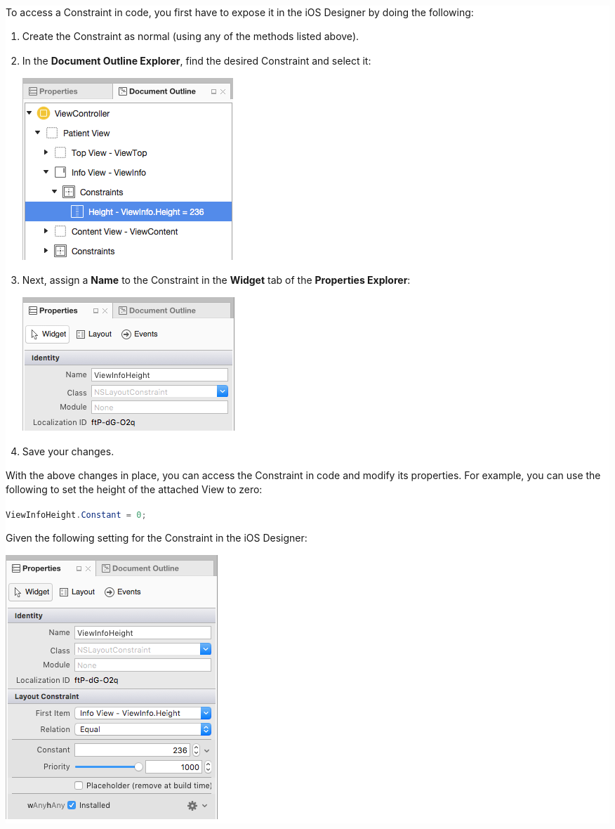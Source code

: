 To access a Constraint in code, you first have to expose it in the iOS Designer by doing the following:

1. Create the Constraint as normal (using any of the methods listed above).
2. In the **Document Outline Explorer**, find the desired Constraint and select it:

	[![](designer-auto-layout-images/modify01.png "The Document Outline Explorer")](designer-auto-layout-images/modify01.png#lightbox)
3. Next, assign a **Name** to the Constraint in the **Widget** tab of the **Properties Explorer**:

	[![](designer-auto-layout-images/modify02.png "The Widget Tab")](designer-auto-layout-images/modify02.png#lightbox)
4. Save your changes.

With the above changes in place, you can access the Constraint in code and modify its properties. For example, you can use the following to set the height of the attached View to zero:

```csharp
ViewInfoHeight.Constant = 0;
```

Given the following setting for the Constraint in the iOS Designer:

[![](designer-auto-layout-images/modify03.png "Editing a Constraint in the Property Explorer")](designer-auto-layout-images/modify03.png#lightbox)
